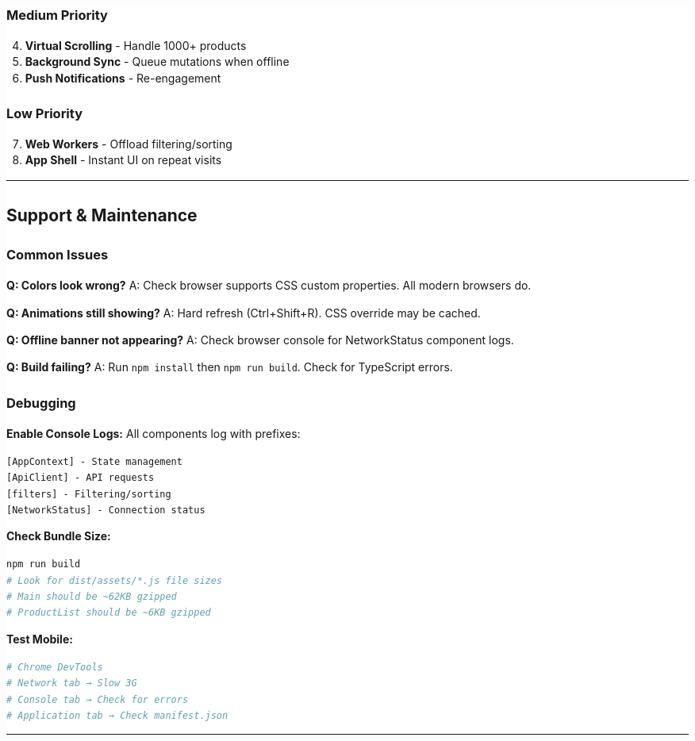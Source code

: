 ### Medium Priority
4. **Virtual Scrolling** - Handle 1000+ products
5. **Background Sync** - Queue mutations when offline
6. **Push Notifications** - Re-engagement

### Low Priority
7. **Web Workers** - Offload filtering/sorting
8. **App Shell** - Instant UI on repeat visits

---

## Support & Maintenance

### Common Issues

**Q: Colors look wrong?**
A: Check browser supports CSS custom properties. All modern browsers do.

**Q: Animations still showing?**
A: Hard refresh (Ctrl+Shift+R). CSS override may be cached.

**Q: Offline banner not appearing?**
A: Check browser console for NetworkStatus component logs.

**Q: Build failing?**
A: Run `npm install` then `npm run build`. Check for TypeScript errors.

### Debugging

**Enable Console Logs:**
All components log with prefixes:
```
[AppContext] - State management
[ApiClient] - API requests
[filters] - Filtering/sorting
[NetworkStatus] - Connection status
```

**Check Bundle Size:**
```bash
npm run build
# Look for dist/assets/*.js file sizes
# Main should be ~62KB gzipped
# ProductList should be ~6KB gzipped
```

**Test Mobile:**
```bash
# Chrome DevTools
# Network tab → Slow 3G
# Console tab → Check for errors
# Application tab → Check manifest.json
```

---